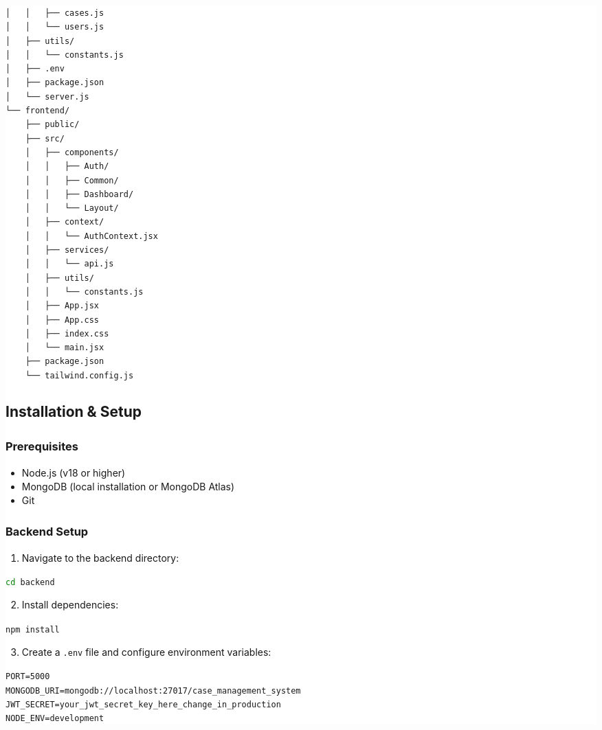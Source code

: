 ```
│   │   ├── cases.js
│   │   └── users.js
│   ├── utils/
│   │   └── constants.js
│   ├── .env
│   ├── package.json
│   └── server.js
└── frontend/
    ├── public/
    ├── src/
    │   ├── components/
    │   │   ├── Auth/
    │   │   ├── Common/
    │   │   ├── Dashboard/
    │   │   └── Layout/
    │   ├── context/
    │   │   └── AuthContext.jsx
    │   ├── services/
    │   │   └── api.js
    │   ├── utils/
    │   │   └── constants.js
    │   ├── App.jsx
    │   ├── App.css
    │   ├── index.css
    │   └── main.jsx
    ├── package.json
    └── tailwind.config.js
```

## Installation & Setup

### Prerequisites
- Node.js (v18 or higher)
- MongoDB (local installation or MongoDB Atlas)
- Git

### Backend Setup

1. Navigate to the backend directory:
```bash
cd backend
```

2. Install dependencies:
```bash
npm install
```

3. Create a `.env` file and configure environment variables:
```env
PORT=5000
MONGODB_URI=mongodb://localhost:27017/case_management_system
JWT_SECRET=your_jwt_secret_key_here_change_in_production
NODE_ENV=development
```

